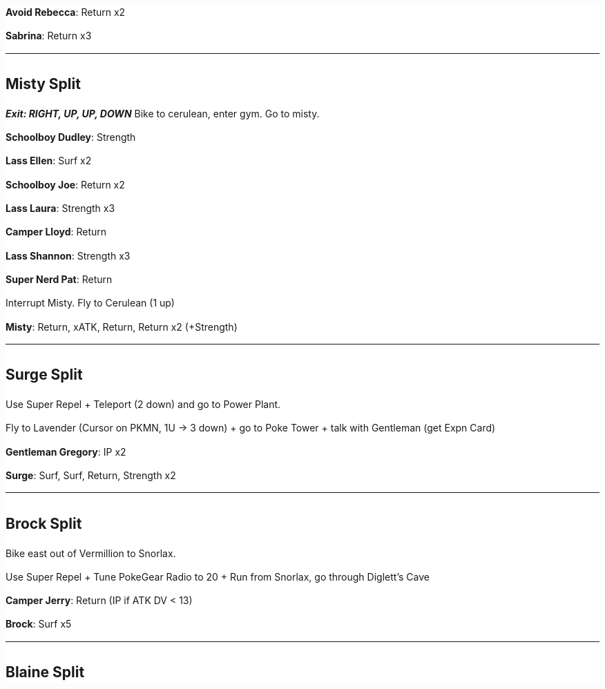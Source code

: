 **Avoid Rebecca**: Return x2

**Sabrina**: Return x3

---

## Misty Split

***Exit: RIGHT, UP, UP, DOWN***
Bike to cerulean, enter gym. Go to misty.

**Schoolboy Dudley**: Strength

**Lass Ellen**: Surf x2

**Schoolboy Joe**: Return x2

**Lass Laura**: Strength x3

**Camper Lloyd**: Return

**Lass Shannon**: Strength x3

**Super Nerd Pat**: Return

Interrupt Misty. Fly to Cerulean (1 up)

**Misty**: Return, xATK, Return, Return x2 (+Strength)

---

## Surge Split

Use Super Repel + Teleport (2 down) and go to Power Plant.

Fly to Lavender (Cursor on PKMN, 1U -> 3 down) + go to Poke Tower + talk with Gentleman (get Expn Card)

**Gentleman Gregory**: IP x2

**Surge**: Surf, Surf, Return, Strength x2

---

## Brock Split

Bike east out of Vermillion to Snorlax.

Use Super Repel + Tune PokeGear Radio to 20 + Run from Snorlax, go through Diglett’s Cave

**Camper Jerry**: Return (IP if ATK DV < 13)

**Brock**: Surf x5

--- 

## Blaine Split
